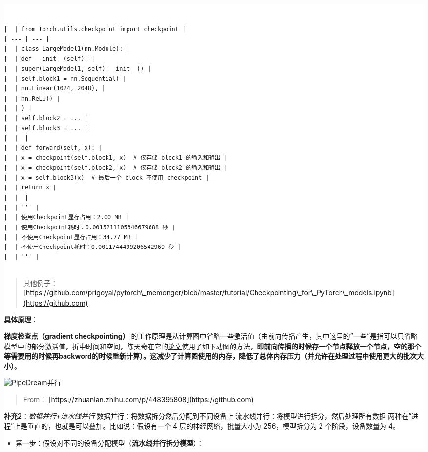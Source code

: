 

```


|  | from torch.utils.checkpoint import checkpoint |
| --- | --- |
|  | class LargeModel1(nn.Module): |
|  | def __init__(self): |
|  | super(LargeModel1, self).__init__() |
|  | self.block1 = nn.Sequential( |
|  | nn.Linear(1024, 2048), |
|  | nn.ReLU() |
|  | ) |
|  | self.block2 = ... |
|  | self.block3 = ... |
|  |  |
|  | def forward(self, x): |
|  | x = checkpoint(self.block1, x)  # 仅存储 block1 的输入和输出 |
|  | x = checkpoint(self.block2, x)  # 仅存储 block2 的输入和输出 |
|  | x = self.block3(x)  # 最后一个 block 不使用 checkpoint |
|  | return x |
|  |  |
|  | ''' |
|  | 使用Checkpoint显存占用：2.00 MB |
|  | 使用Checkpoint耗时：0.0015211105346679688 秒 |
|  | 不使用Checkpoint显存占用：34.77 MB |
|  | 不使用Checkpoint耗时：0.0011744499206542969 秒 |
|  | ''' |


```


> 其他例子：[https://github.com/prigoyal/pytorch\_memonger/blob/master/tutorial/Checkpointing\_for\_PyTorch\_models.ipynb](https://github.com)


**具体原理**：


**梯度检查点（gradient checkpointing）** 的工作原理是从计算图中省略一些激活值（由前向传播产生，其中这里的”一些“是指可以只省略模型中的部分激活值，折中时间和空间，陈天奇在它的[论文](https://github.com)使用了如下动图的方法，**即前向传播的时候存一个节点释放一个节点，空的那个等需要用的时候再backword的时候重新计算）。这减少了计算图使用的内存，降低了总体内存压力（并允许在处理过程中使用更大的批次大小）**。


![PipeDream并行](https://pic3.zhimg.com/v2-1679b74a85687cdb250e532931bb266a_b.webp)

> From： [https://zhuanlan.zhihu.com/p/448395808](https://github.com)


**补充2**：*数据并行\+流水线并行*
数据并行：将数据拆分然后分配到不同设备上
流水线并行：将模型进行拆分，然后处理所有数据
两种在“进程”上是垂直的，也就是可以叠加。比如说：假设有一个 4 层的神经网络，批量大小为 256，模型拆分为 2 个阶段，设备数量为 4。


* 第一步：假设对不同的设备分配模型（**流水线并行拆分模型**）：

